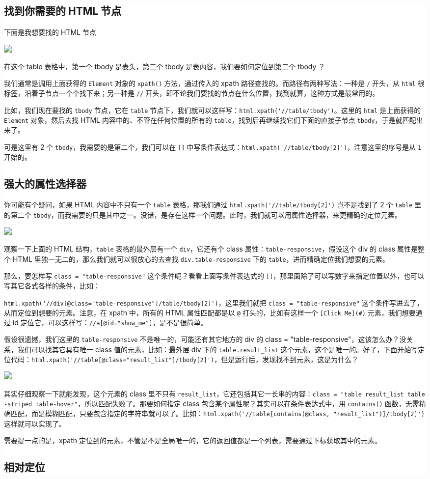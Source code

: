 
## 找到你需要的 HTML 节点


下面是我想要找的 HTML 节点


![](https://img2024.cnblogs.com/blog/111619/202411/111619-20241127164843342-86092689.png)


在这个 table 表格中，第一个 tbody 是表头，第二个 tbody 是表内容，我们要如何定位到第二个 tbody ？


我们通常是调用上面获得的 `Element` 对象的 `xpath()` 方法，通过传入的 xpath 路径查找的。而路径有两种写法：一种是 `/` 开头，从 `html` 根标签，沿着子节点一个个找下来；另一种是 `//` 开头，即不论我们要找的节点在什么位置，找到就算，这种方式是最常用的。


比如，我们现在要找的 `tbody` 节点，它在 `table` 节点下，我们就可以这样写：`html.xpath('//table/tbody')`。这里的 `html` 是上面获得的 `Element` 对象，然后去找 HTML 内容中的、不管在任何位置的所有的 `table`，找到后再继续找它们下面的直接子节点 `tbody`，于是就匹配出来了。


可是这里有 2 个 `tbody`，我需要的是第二个，我们可以在 `[]` 中写条件表达式：`html.xpath('//table/tbody[2]')`，注意这里的序号是从 `1` 开始的。


## 强大的属性选择器


你可能有个疑问，如果 HTML 内容中不只有一个 `table` 表格，那我们通过 `html.xpath('//table/tbody[2]')` 岂不是找到了 2 个 `table` 里的第二个 `tbody`，而我需要的只是其中之一。没错，是存在这样一个问题。此时，我们就可以用属性选择器，来更精确的定位元素。


![](https://img2024.cnblogs.com/blog/111619/202411/111619-20241128144932661-64492573.png)


观察一下上面的 HTML 结构，`table` 表格的最外层有一个 `div`，它还有个 class 属性：`table-responsive`，假设这个 div 的 class 属性是整个 HTML 里独一无二的，那么我们就可以很放心的去查找 `div.table-responsive` 下的 `table`，进而精确定位我们想要的元素。


那么，要怎样写 `class = "table-responsive"` 这个条件呢？看看上面写条件表达式的 `[]`，那里面除了可以写数字来指定位置以外，也可以写其它各式各样的条件，比如：


`html.xpath('//div[@class="table-responsive"]/table/tbody[2]')`，这里我们就把 `class = "table-responsive"` 这个条件写进去了，从而定位到想要的元素。注意，在 xpath 中，所有的 HTML 属性匹配都是以 `@` 打头的，比如有这样一个 `[Click Me](#)` 元素，我们想要通过 id 定位它，可以这样写：`//a[@id="show_me"]`，是不是很简单。


假设很遗憾，我们这里的 `table-responsive` 不是唯一的，可能还有其它地方的 div 的 class \= "table\-responsive"，这该怎么办？没关系，我们可以找其它具有唯一 class 值的元素，比如：最外层 div 下的 `table.result_list` 这个元素，这个是唯一的。好了，下面开始写定位代码：`html.xpath('//table[@class="result_list"]/tbody[2]')`，但是运行后，发现找不到元素，这是为什么？


![](https://img2024.cnblogs.com/blog/111619/202411/111619-20241128145134204-75909122.png)


其实仔细观察一下就能发现，这个元素的 class 里不只有 `result_list`，它还包括其它一长串的内容：`class = "table result_list table-striped table-hover"`，所以匹配失败了。那要如何指定 class 包含某个属性呢？其实可以在条件表达式中，用 `contains()` 函数，无需精确匹配，而是模糊匹配，只要包含指定的字符串就可以了。比如：`html.xpath('//table[contains(@class, "result_list")]/tbody[2]')` 这样就可以实现了。


需要提一点的是，xpath 定位到的元素，不管是不是全局唯一的，它的返回值都是一个列表，需要通过下标获取其中的元素。


## 相对定位
